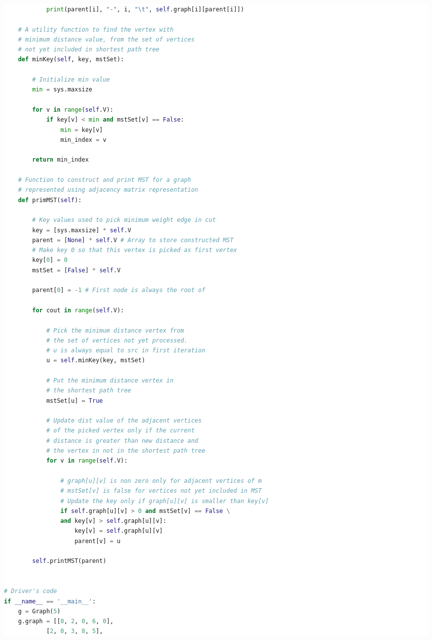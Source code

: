 ~~~python
			print(parent[i], "-", i, "\t", self.graph[i][parent[i]])

	# A utility function to find the vertex with
	# minimum distance value, from the set of vertices
	# not yet included in shortest path tree
	def minKey(self, key, mstSet):

		# Initialize min value
		min = sys.maxsize

		for v in range(self.V):
			if key[v] < min and mstSet[v] == False:
				min = key[v]
				min_index = v

		return min_index

	# Function to construct and print MST for a graph
	# represented using adjacency matrix representation
	def primMST(self):

		# Key values used to pick minimum weight edge in cut
		key = [sys.maxsize] * self.V
		parent = [None] * self.V # Array to store constructed MST
		# Make key 0 so that this vertex is picked as first vertex
		key[0] = 0
		mstSet = [False] * self.V

		parent[0] = -1 # First node is always the root of

		for cout in range(self.V):

			# Pick the minimum distance vertex from
			# the set of vertices not yet processed.
			# u is always equal to src in first iteration
			u = self.minKey(key, mstSet)

			# Put the minimum distance vertex in
			# the shortest path tree
			mstSet[u] = True

			# Update dist value of the adjacent vertices
			# of the picked vertex only if the current
			# distance is greater than new distance and
			# the vertex in not in the shortest path tree
			for v in range(self.V):

				# graph[u][v] is non zero only for adjacent vertices of m
				# mstSet[v] is false for vertices not yet included in MST
				# Update the key only if graph[u][v] is smaller than key[v]
				if self.graph[u][v] > 0 and mstSet[v] == False \
				and key[v] > self.graph[u][v]:
					key[v] = self.graph[u][v]
					parent[v] = u

		self.printMST(parent)


# Driver's code
if __name__ == '__main__':
	g = Graph(5)
	g.graph = [[0, 2, 0, 6, 0],
			[2, 0, 3, 8, 5],
~~~